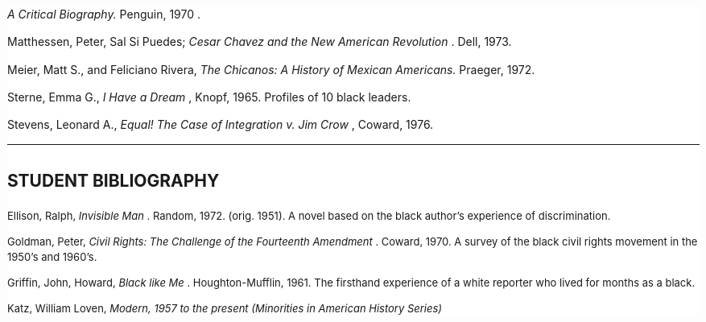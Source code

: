    <i>
    A Critical Biography.
   </i>
   Penguin, 1970 .
  </p>
  <p>
   Matthessen, Peter, Sal Si Puedes;
   <i>
    Cesar Chavez and the New American Revolution
   </i>
   . Dell, 1973.
  </p>
  <p>
   Meier, Matt S., and Feliciano Rivera,
   <i>
    The Chicanos: A History of Mexican Americans.
   </i>
   Praeger, 1972.
  </p>
  <p>
   Sterne, Emma G.,
   <i>
    I Have a Dream
   </i>
   , Knopf, 1965. Profiles of 10 black leaders.
  </p>
  <p>
   Stevens, Leonard A.,
   <i>
    Equal! The Case of Integration v. Jim Crow
   </i>
   , Coward, 1976.
  </p>
</font>
 <hr/>
 <h2>
  STUDENT BIBLIOGRAPHY
 </h2>
 <font size="-1">
  Ellison, Ralph,
  <i>
   Invisible Man
  </i>
  . Random, 1972. (orig. 1951). A novel based on the black author’s experience of discrimination.
  <p>
   Goldman, Peter,
   <i>
    Civil Rights: The Challenge of the Fourteenth Amendment
   </i>
   . Coward, 1970. A survey of the black civil rights movement in the 1950’s and 1960’s.
  </p>
  <p>
   Griffin, John, Howard,
   <i>
    Black like Me
   </i>
   . Houghton-Mufflin, 1961. The firsthand experience of a white reporter who lived for months as a black.
  </p>
  <p>
   Katz, William Loven,
   <i>
    Modern, 1957 to the present (Minorities in American History Series)
   </i>